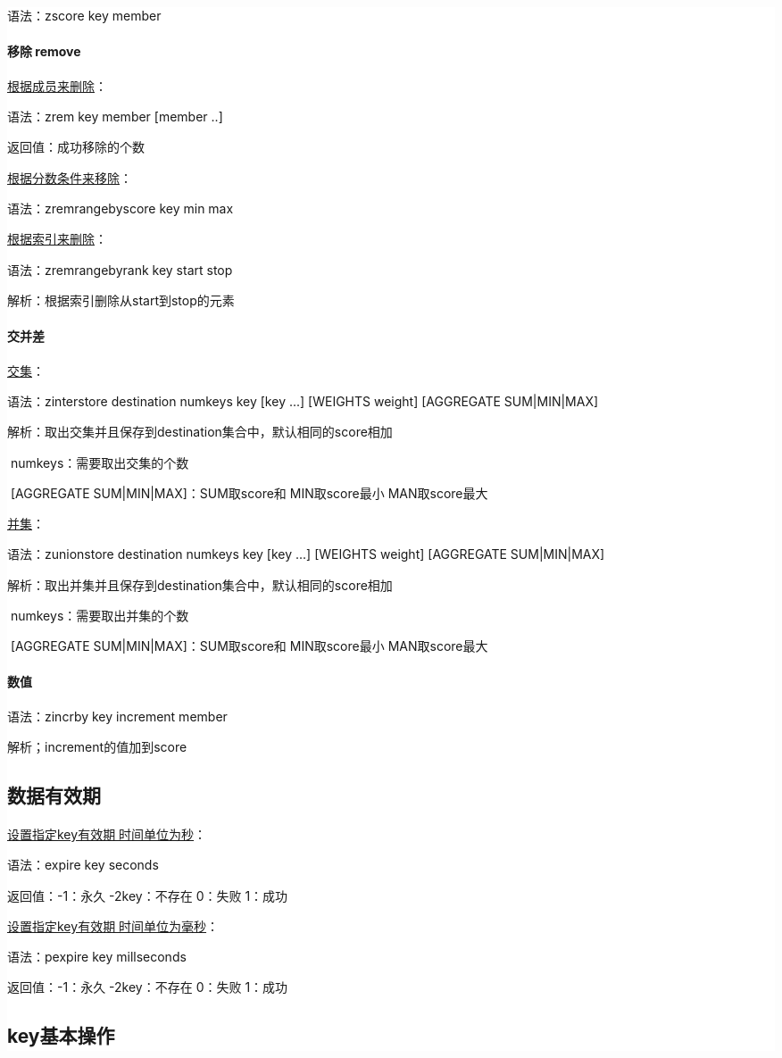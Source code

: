 语法：zscore key member

#### 移除  remove

[根据成员来删除]()：

语法：zrem key member [member ..]

返回值：成功移除的个数

[根据分数条件来移除]()：

语法：zremrangebyscore key min max

[根据索引来删除]()：

语法：zremrangebyrank key start stop 

解析：根据索引删除从start到stop的元素

#### 交并差

[交集]()：

语法：zinterstore destination numkeys key [key ...] [WEIGHTS weight] [AGGREGATE SUM|MIN|MAX]

解析：取出交集并且保存到destination集合中，默认相同的score相加

​				numkeys：需要取出交集的个数

​				[AGGREGATE SUM|MIN|MAX]：SUM取score和 MIN取score最小 MAN取score最大

[并集]()：

语法：zunionstore destination numkeys key [key ...] [WEIGHTS weight] [AGGREGATE SUM|MIN|MAX]

解析：取出并集并且保存到destination集合中，默认相同的score相加

​				numkeys：需要取出并集的个数

​				[AGGREGATE SUM|MIN|MAX]：SUM取score和 MIN取score最小 MAN取score最大

#### 数值

语法：zincrby key increment member

解析；increment的值加到score

## 数据有效期

[设置指定key有效期	时间单位为秒]()：

语法：expire key seconds

返回值：-1：永久	-2key：不存在	0：失败	1：成功

[设置指定key有效期	时间单位为毫秒]()：

语法：pexpire key millseconds

返回值：-1：永久	-2key：不存在	0：失败	1：成功

## key基本操作
